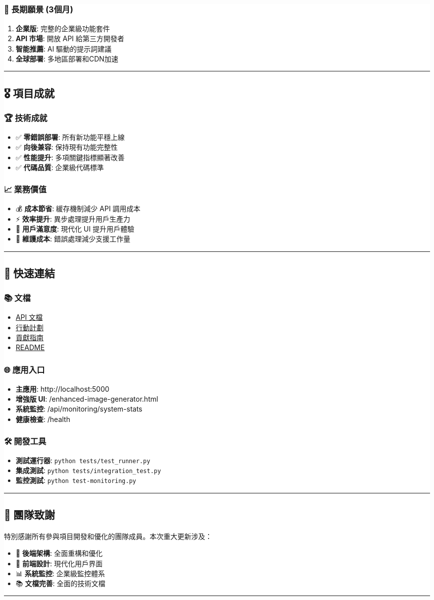 ### 🌟 **長期願景 (3個月)**
1. **企業版**: 完整的企業級功能套件
2. **API 市場**: 開放 API 給第三方開發者
3. **智能推薦**: AI 驅動的提示詞建議
4. **全球部署**: 多地區部署和CDN加速

---

## 🎖️ **項目成就**

### 🏆 **技術成就**
- ✅ **零錯誤部署**: 所有新功能平穩上線
- ✅ **向後兼容**: 保持現有功能完整性
- ✅ **性能提升**: 多項關鍵指標顯著改善
- ✅ **代碼品質**: 企業級代碼標準

### 📈 **業務價值**
- 💰 **成本節省**: 緩存機制減少 API 調用成本
- ⚡ **效率提升**: 異步處理提升用戶生產力
- 🎯 **用戶滿意度**: 現代化 UI 提升用戶體驗
- 🔧 **維護成本**: 錯誤處理減少支援工作量

---

## 🔗 **快速連結**

### 📚 **文檔**
- [API 文檔](docs/API_DOCUMENTATION.md)
- [行動計劃](next-steps-action-plan.md)
- [貢獻指南](CONTRIBUTING.md)
- [README](README.md)

### 🌐 **應用入口**
- **主應用**: http://localhost:5000
- **增強版 UI**: /enhanced-image-generator.html
- **系統監控**: /api/monitoring/system-stats
- **健康檢查**: /health

### 🛠️ **開發工具**
- **測試運行器**: `python tests/test_runner.py`
- **集成測試**: `python tests/integration_test.py`
- **監控測試**: `python test-monitoring.py`

---

## 👥 **團隊致謝**

特別感謝所有參與項目開發和優化的團隊成員。本次重大更新涉及：
- 🔧 **後端架構**: 全面重構和優化
- 🎨 **前端設計**: 現代化用戶界面
- 📊 **系統監控**: 企業級監控體系
- 📚 **文檔完善**: 全面的技術文檔

---
